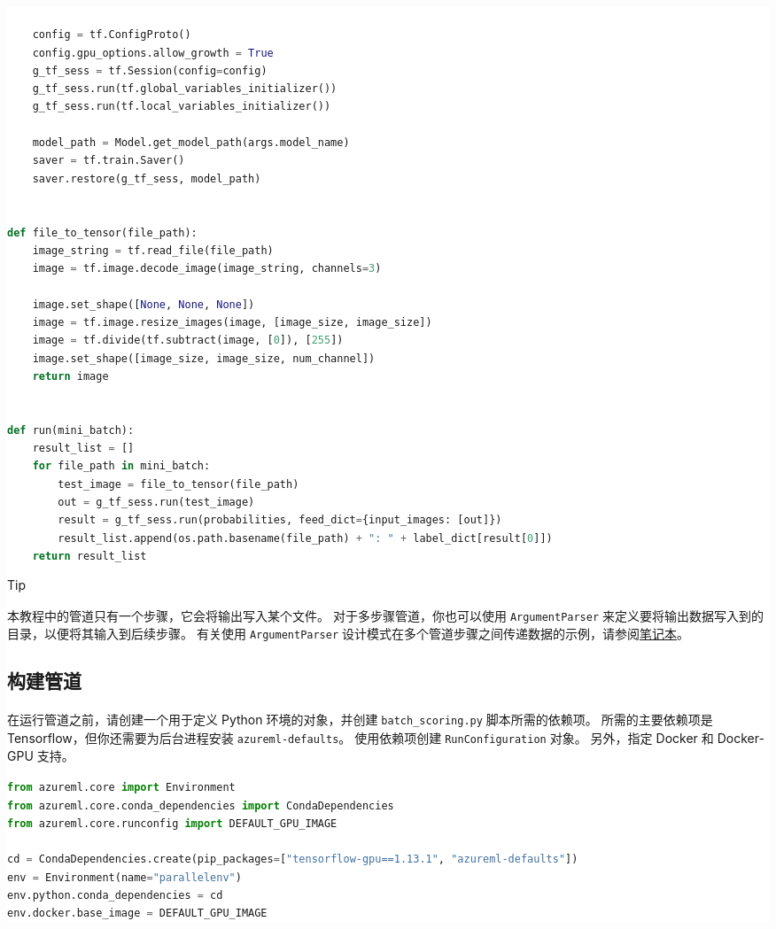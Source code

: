 ```python

    config = tf.ConfigProto()
    config.gpu_options.allow_growth = True
    g_tf_sess = tf.Session(config=config)
    g_tf_sess.run(tf.global_variables_initializer())
    g_tf_sess.run(tf.local_variables_initializer())

    model_path = Model.get_model_path(args.model_name)
    saver = tf.train.Saver()
    saver.restore(g_tf_sess, model_path)


def file_to_tensor(file_path):
    image_string = tf.read_file(file_path)
    image = tf.image.decode_image(image_string, channels=3)

    image.set_shape([None, None, None])
    image = tf.image.resize_images(image, [image_size, image_size])
    image = tf.divide(tf.subtract(image, [0]), [255])
    image.set_shape([image_size, image_size, num_channel])
    return image


def run(mini_batch):
    result_list = []
    for file_path in mini_batch:
        test_image = file_to_tensor(file_path)
        out = g_tf_sess.run(test_image)
        result = g_tf_sess.run(probabilities, feed_dict={input_images: [out]})
        result_list.append(os.path.basename(file_path) + ": " + label_dict[result[0]])
    return result_list
```

> [!TIP]
> 本教程中的管道只有一个步骤，它会将输出写入某个文件。 对于多步骤管道，你也可以使用 `ArgumentParser` 来定义要将输出数据写入到的目录，以便将其输入到后续步骤。 有关使用 `ArgumentParser` 设计模式在多个管道步骤之间传递数据的示例，请参阅[笔记本](https://github.com/Azure/MachineLearningNotebooks/blob/master/how-to-use-azureml/machine-learning-pipelines/nyc-taxi-data-regression-model-building/nyc-taxi-data-regression-model-building.ipynb)。

## <a name="build-the-pipeline"></a>构建管道

在运行管道之前，请创建一个用于定义 Python 环境的对象，并创建 `batch_scoring.py` 脚本所需的依赖项。 所需的主要依赖项是 Tensorflow，但你还需要为后台进程安装 `azureml-defaults`。 使用依赖项创建 `RunConfiguration` 对象。 另外，指定 Docker 和 Docker-GPU 支持。

```python
from azureml.core import Environment
from azureml.core.conda_dependencies import CondaDependencies
from azureml.core.runconfig import DEFAULT_GPU_IMAGE

cd = CondaDependencies.create(pip_packages=["tensorflow-gpu==1.13.1", "azureml-defaults"])
env = Environment(name="parallelenv")
env.python.conda_dependencies = cd
env.docker.base_image = DEFAULT_GPU_IMAGE
```
